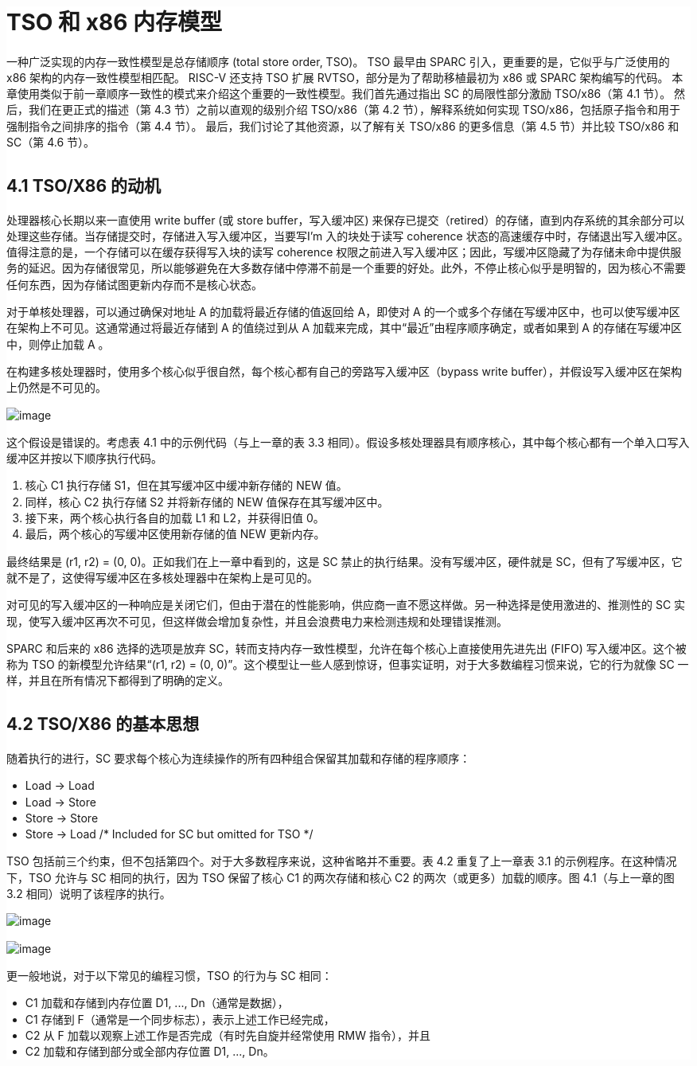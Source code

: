 # TSO 和 x86 内存模型
一种广泛实现的内存一致性模型是总存储顺序 (total store order, TSO)。 TSO 最早由 SPARC 引入，更重要的是，它似乎与广泛使用的 x86 架构的内存一致性模型相匹配。 RISC-V 还支持 TSO 扩展 RVTSO，部分是为了帮助移植最初为 x86 或 SPARC 架构编写的代码。 本章使用类似于前一章顺序一致性的模式来介绍这个重要的一致性模型。我们首先通过指出 SC 的局限性部分激励 TSO/x86（第 4.1 节）。 然后，我们在更正式的描述（第 4.3 节）之前以直观的级别介绍 TSO/x86（第 4.2 节），解释系统如何实现 TSO/x86，包括原子指令和用于强制指令之间排序的指令（第 4.4 节）。 最后，我们讨论了其他资源，以了解有关 TSO/x86 的更多信息（第 4.5 节）并比较 TSO/x86 和 SC（第 4.6 节）。

## 4.1 TSO/X86 的动机
处理器核心长期以来一直使用 write buffer (或 store buffer，写入缓冲区) 来保存已提交（retired）的存储，直到内存系统的其余部分可以处理这些存储。当存储提交时，存储进入写入缓冲区，当要写I’m 入的块处于读写 coherence 状态的高速缓存中时，存储退出写入缓冲区。值得注意的是，一个存储可以在缓存获得写入块的读写 coherence 权限之前进入写入缓冲区；因此，写缓冲区隐藏了为存储未命中提供服务的延迟。因为存储很常见，所以能够避免在大多数存储中停滞不前是一个重要的好处。此外，不停止核心似乎是明智的，因为核心不需要任何东西，因为存储试图更新内存而不是核心状态。

对于单核处理器，可以通过确保对地址 A 的加载将最近存储的值返回给 A，即使对 A 的一个或多个存储在写缓冲区中，也可以使写缓冲区在架构上不可见。这通常通过将最近存储到 A 的值绕过到从 A 加载来完成，其中“最近”由程序顺序确定，或者如果到 A 的存储在写缓冲区中，则停止加载 A 。

在构建多核处理器时，使用多个核心似乎很自然，每个核心都有自己的旁路写入缓冲区（bypass write buffer），并假设写入缓冲区在架构上仍然是不可见的。

![image](https://github.com/kaitoukito/A-Primer-on-Memory-Consistency-and-Cache-Coherence/assets/34410167/6215bd40-2f3a-4612-9afc-a5e0309d5c47)

这个假设是错误的。考虑表 4.1 中的示例代码（与上一章的表 3.3 相同）。假设多核处理器具有顺序核心，其中每个核心都有一个单入口写入缓冲区并按以下顺序执行代码。

1. 核心 C1 执行存储 S1，但在其写缓冲区中缓冲新存储的 NEW 值。
2. 同样，核心 C2 执行存储 S2 并将新存储的 NEW 值保存在其写缓冲区中。
3. 接下来，两个核心执行各自的加载 L1 和 L2，并获得旧值 0。
4. 最后，两个核心的写缓冲区使用新存储的值 NEW 更新内存。

最终结果是 (r1, r2) = (0, 0)。正如我们在上一章中看到的，这是 SC 禁止的执行结果。没有写缓冲区，硬件就是 SC，但有了写缓冲区，它就不是了，这使得写缓冲区在多核处理器中在架构上是可见的。

对可见的写入缓冲区的一种响应是关闭它们，但由于潜在的性能影响，供应商一直不愿这样做。另一种选择是使用激进的、推测性的 SC 实现，使写入缓冲区再次不可见，但这样做会增加复杂性，并且会浪费电力来检测违规和处理错误推测。

SPARC 和后来的 x86 选择的选项是放弃 SC，转而支持内存一致性模型，允许在每个核心上直接使用先进先出 (FIFO) 写入缓冲区。这个被称为 TSO 的新模型允许结果“(r1, r2) = (0, 0)”。这个模型让一些人感到惊讶，但事实证明，对于大多数编程习惯来说，它的行为就像 SC 一样，并且在所有情况下都得到了明确的定义。

## 4.2 TSO/X86 的基本思想
随着执行的进行，SC 要求每个核心为连续操作的所有四种组合保留其加载和存储的程序顺序：

* Load -> Load
* Load -> Store
* Store -> Store
* Store -> Load  /* Included for SC but omitted for TSO */

TSO 包括前三个约束，但不包括第四个。对于大多数程序来说，这种省略并不重要。表 4.2 重复了上一章表 3.1 的示例程序。在这种情况下，TSO 允许与 SC 相同的执行，因为 TSO 保留了核心 C1 的两次存储和核心 C2 的两次（或更多）加载的顺序。图 4.1（与上一章的图 3.2 相同）说明了该程序的执行。

![image](https://github.com/kaitoukito/A-Primer-on-Memory-Consistency-and-Cache-Coherence/assets/34410167/d2eb0390-b69a-4548-8dee-ba783895dbcc)

![image](https://github.com/kaitoukito/A-Primer-on-Memory-Consistency-and-Cache-Coherence/assets/34410167/f80b495d-0d85-4b60-84d5-403364267a95)

更一般地说，对于以下常见的编程习惯，TSO 的行为与 SC 相同：

* C1 加载和存储到内存位置 D1, ..., Dn（通常是数据），
* C1 存储到 F（通常是一个同步标志），表示上述工作已经完成，
* C2 从 F 加载以观察上述工作是否完成（有时先自旋并经常使用 RMW 指令），并且
* C2 加载和存储到部分或全部内存位置 D1, ..., Dn。
